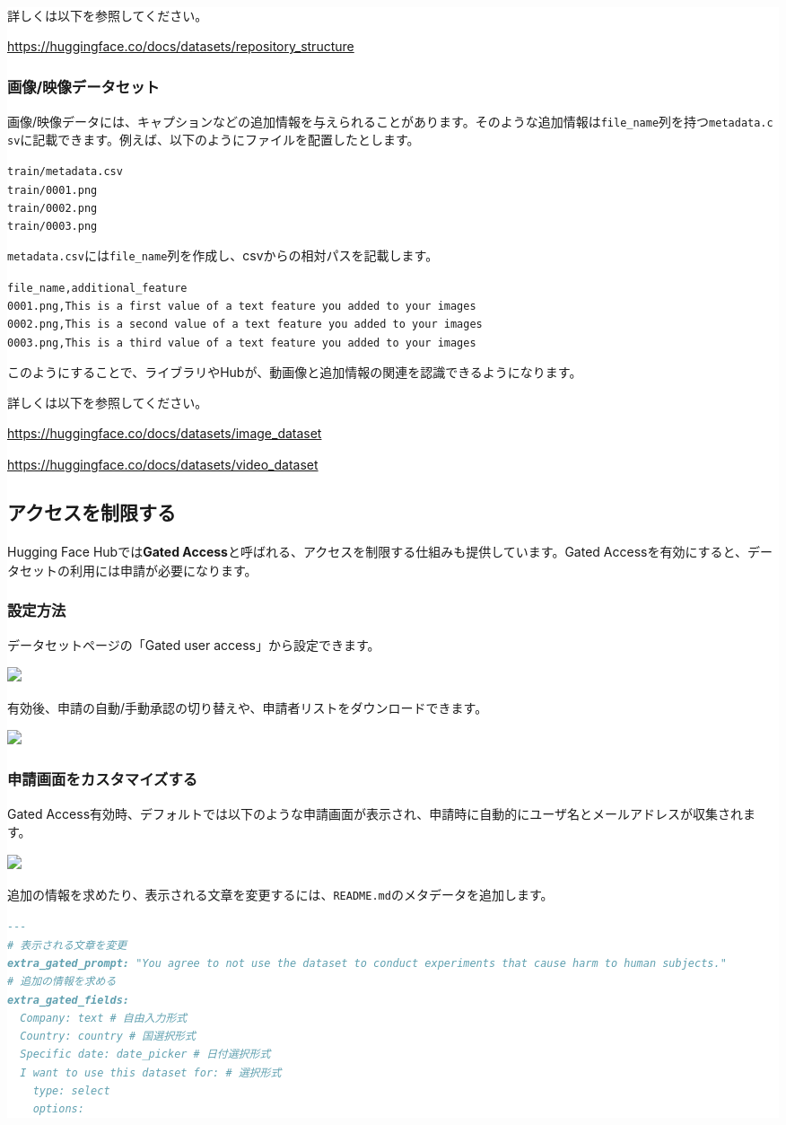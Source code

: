 詳しくは以下を参照してください。

https://huggingface.co/docs/datasets/repository_structure

### 画像/映像データセット

画像/映像データには、キャプションなどの追加情報を与えられることがあります。そのような追加情報は`file_name`列を持つ`metadata.csv`に記載できます。例えば、以下のようにファイルを配置したとします。

```bash
train/metadata.csv
train/0001.png
train/0002.png
train/0003.png
```

`metadata.csv`には`file_name`列を作成し、csvからの相対パスを記載します。

```csv
file_name,additional_feature
0001.png,This is a first value of a text feature you added to your images
0002.png,This is a second value of a text feature you added to your images
0003.png,This is a third value of a text feature you added to your images
```

このようにすることで、ライブラリやHubが、動画像と追加情報の関連を認識できるようになります。

詳しくは以下を参照してください。

https://huggingface.co/docs/datasets/image_dataset

https://huggingface.co/docs/datasets/video_dataset

## アクセスを制限する

Hugging Face Hubでは**Gated Access**と呼ばれる、アクセスを制限する仕組みも提供しています。Gated Accessを有効にすると、データセットの利用には申請が必要になります。

### 設定方法

データセットページの「Gated user access」から設定できます。

![](https://storage.googleapis.com/zenn-user-upload/15fec331de67-20250914.png)

有効後、申請の自動/手動承認の切り替えや、申請者リストをダウンロードできます。

![](https://storage.googleapis.com/zenn-user-upload/311320982d46-20250914.png)

### 申請画面をカスタマイズする

Gated Access有効時、デフォルトでは以下のような申請画面が表示され、申請時に自動的にユーザ名とメールアドレスが収集されます。

![](https://storage.googleapis.com/zenn-user-upload/eb7cd01efc36-20250914.png)

追加の情報を求めたり、表示される文章を変更するには、`README.md`のメタデータを追加します。

```md
---
# 表示される文章を変更
extra_gated_prompt: "You agree to not use the dataset to conduct experiments that cause harm to human subjects."
# 追加の情報を求める
extra_gated_fields:
  Company: text # 自由入力形式
  Country: country # 国選択形式
  Specific date: date_picker # 日付選択形式
  I want to use this dataset for: # 選択形式
    type: select
    options:
```